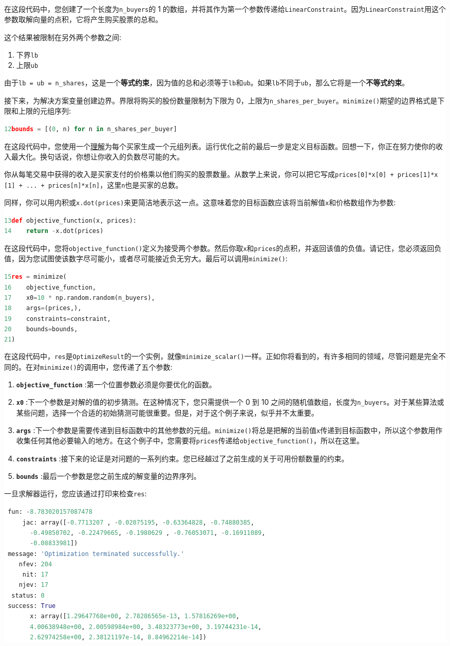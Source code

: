 在这段代码中，您创建了一个长度为`n_buyers`的 1 的数组，并将其作为第一个参数传递给`LinearConstraint`。因为`LinearConstraint`用这个参数取解向量的点积，它将产生购买股票的总和。

这个结果被限制在另外两个参数之间:

1.  下界`lb`
2.  上限`ub`

由于`lb = ub = n_shares`，这是一个**等式约束**，因为值的总和必须等于`lb`和`ub`。如果`lb`不同于`ub`，那么它将是一个**不等式约束**。

接下来，为解决方案变量创建边界。界限将购买的股份数量限制为下限为 0，上限为`n_shares_per_buyer`。`minimize()`期望的边界格式是下限和上限的元组序列:

```py
12bounds = [(0, n) for n in n_shares_per_buyer]
```

在这段代码中，您使用一个[理解](https://realpython.com/list-comprehension-python/)为每个买家生成一个元组列表。运行优化之前的最后一步是定义目标函数。回想一下，你正在努力使你的收入最大化。换句话说，你想让你收入的负数尽可能的大。

你从每笔交易中获得的收入是买家支付的价格乘以他们购买的股票数量。从数学上来说，你可以把它写成`prices[0]*x[0] + prices[1]*x[1] + ... + prices[n]*x[n]`，这里`n`也是买家的总数。

同样，你可以用内积或`x.dot(prices)`来更简洁地表示这一点。这意味着您的目标函数应该将当前解值`x`和价格数组作为参数:

```py
13def objective_function(x, prices):
14    return -x.dot(prices)
```

在这段代码中，您将`objective_function()`定义为接受两个参数。然后你取`x`和`prices`的点积，并返回该值的负值。请记住，您必须返回负值，因为您试图使该数字尽可能小，或者尽可能接近负无穷大。最后可以调用`minimize()`:

```py
15res = minimize(
16    objective_function,
17    x0=10 * np.random.random(n_buyers),
18    args=(prices,),
19    constraints=constraint,
20    bounds=bounds,
21)
```

在这段代码中，`res`是`OptimizeResult`的一个实例，就像`minimize_scalar()`一样。正如你将看到的，有许多相同的领域，尽管问题是完全不同的。在对`minimize()`的调用中，您传递了五个参数:

1.  **`objective_function`** :第一个位置参数必须是你要优化的函数。

2.  **`x0`** :下一个参数是对解的值的初步猜测。在这种情况下，您只需提供一个 0 到 10 之间的随机值数组，长度为`n_buyers`。对于某些算法或某些问题，选择一个合适的初始猜测可能很重要。但是，对于这个例子来说，似乎并不太重要。

3.  **`args`** :下一个参数是需要传递到目标函数中的其他参数的元组。`minimize()`将总是把解的当前值`x`传递到目标函数中，所以这个参数用作收集任何其他必要输入的地方。在这个例子中，您需要将`prices`传递给`objective_function()`，所以在这里。

4.  **`constraints`** :接下来的论证是对问题的一系列约束。您已经越过了之前生成的关于可用份额数量的约束。

5.  **`bounds`** :最后一个参数是您之前生成的解变量的边界序列。

一旦求解器运行，您应该通过打印来检查`res`:

```py
 fun: -8.783020157087478
     jac: array([-0.7713207 , -0.02075195, -0.63364828, -0.74880385, 
       -0.49850702, -0.22479665, -0.1980629 , -0.76053071, -0.16911089,
       -0.08833981])
 message: 'Optimization terminated successfully.'
    nfev: 204
     nit: 17
    njev: 17
  status: 0
 success: True
       x: array([1.29647768e+00, 2.78286565e-13, 1.57816269e+00,
       4.00638948e+00, 2.00598984e+00, 3.48323773e+00, 3.19744231e-14,
       2.62974258e+00, 2.38121197e-14, 8.84962214e-14])
```